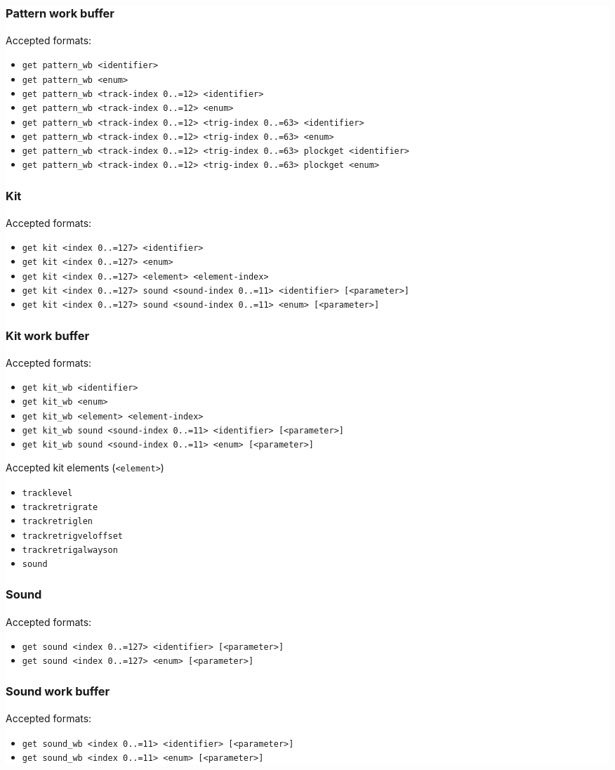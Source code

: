 ### Pattern work buffer

Accepted formats:

- `get pattern_wb <identifier>`
- `get pattern_wb <enum>`
- `get pattern_wb <track-index 0..=12> <identifier>`
- `get pattern_wb <track-index 0..=12> <enum>`
- `get pattern_wb <track-index 0..=12> <trig-index 0..=63> <identifier>`
- `get pattern_wb <track-index 0..=12> <trig-index 0..=63> <enum>`
- `get pattern_wb <track-index 0..=12> <trig-index 0..=63> plockget <identifier>`
- `get pattern_wb <track-index 0..=12> <trig-index 0..=63> plockget <enum>`

### Kit

Accepted formats:

- `get kit <index 0..=127> <identifier>`
- `get kit <index 0..=127> <enum>`
- `get kit <index 0..=127> <element> <element-index>`
- `get kit <index 0..=127> sound <sound-index 0..=11> <identifier> [<parameter>]`
- `get kit <index 0..=127> sound <sound-index 0..=11> <enum> [<parameter>]`

### Kit work buffer

Accepted formats:

- `get kit_wb <identifier>`
- `get kit_wb <enum>`
- `get kit_wb <element> <element-index>`
- `get kit_wb sound <sound-index 0..=11> <identifier> [<parameter>]`
- `get kit_wb sound <sound-index 0..=11> <enum> [<parameter>]`

Accepted kit elements (`<element>`)

- `tracklevel`
- `trackretrigrate`
- `trackretriglen`
- `trackretrigveloffset`
- `trackretrigalwayson`
- `sound`

### Sound

Accepted formats:

- `get sound <index 0..=127> <identifier> [<parameter>]`
- `get sound <index 0..=127> <enum> [<parameter>]`

### Sound work buffer

Accepted formats:

- `get sound_wb <index 0..=11> <identifier> [<parameter>]`
- `get sound_wb <index 0..=11> <enum> [<parameter>]`
